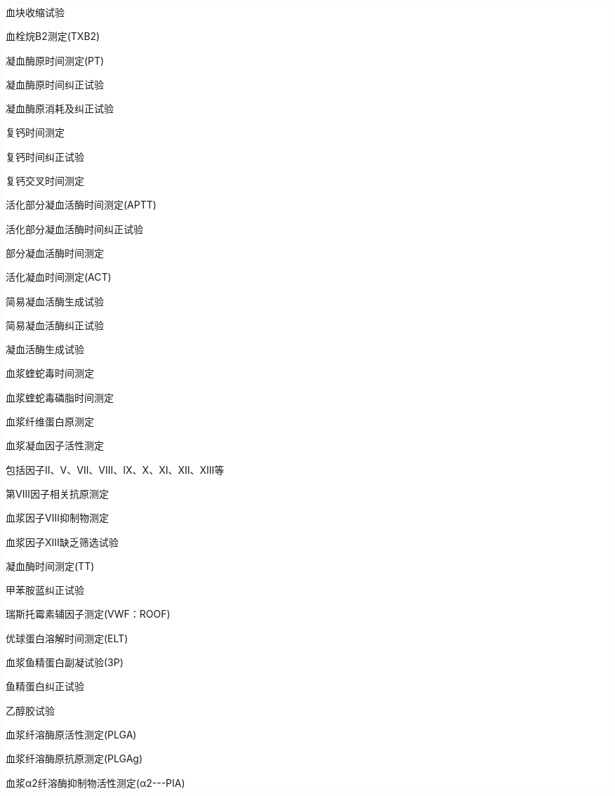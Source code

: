 血块收缩试验

血栓烷B2测定(TXB2)

凝血酶原时间测定(PT)

凝血酶原时间纠正试验

凝血酶原消耗及纠正试验

复钙时间测定

复钙时间纠正试验

复钙交叉时间测定

活化部分凝血活酶时间测定(APTT)

活化部分凝血活酶时间纠正试验

部分凝血活酶时间测定

活化凝血时间测定(ACT)

简易凝血活酶生成试验

简易凝血活酶纠正试验

凝血活酶生成试验

血浆蝰蛇毒时间测定

血浆蝰蛇毒磷脂时间测定

血浆纤维蛋白原测定

血浆凝血因子活性测定

包括因子Ⅱ、Ⅴ、Ⅶ、Ⅷ、Ⅸ、Ⅹ、Ⅺ、Ⅻ、ⅩⅢ等

第Ⅷ因子相关抗原测定

血浆因子Ⅷ抑制物测定

血浆因子ⅩⅢ缺乏筛选试验

凝血酶时间测定(TT)

甲苯胺蓝纠正试验

瑞斯托霉素辅因子测定(VWF：ROOF)

优球蛋白溶解时间测定(ELT)

血浆鱼精蛋白副凝试验(3P)

鱼精蛋白纠正试验

乙醇胶试验

血浆纤溶酶原活性测定(PLGA)

血浆纤溶酶原抗原测定(PLGAg)

血浆α2纤溶酶抑制物活性测定(α2---PIA)
